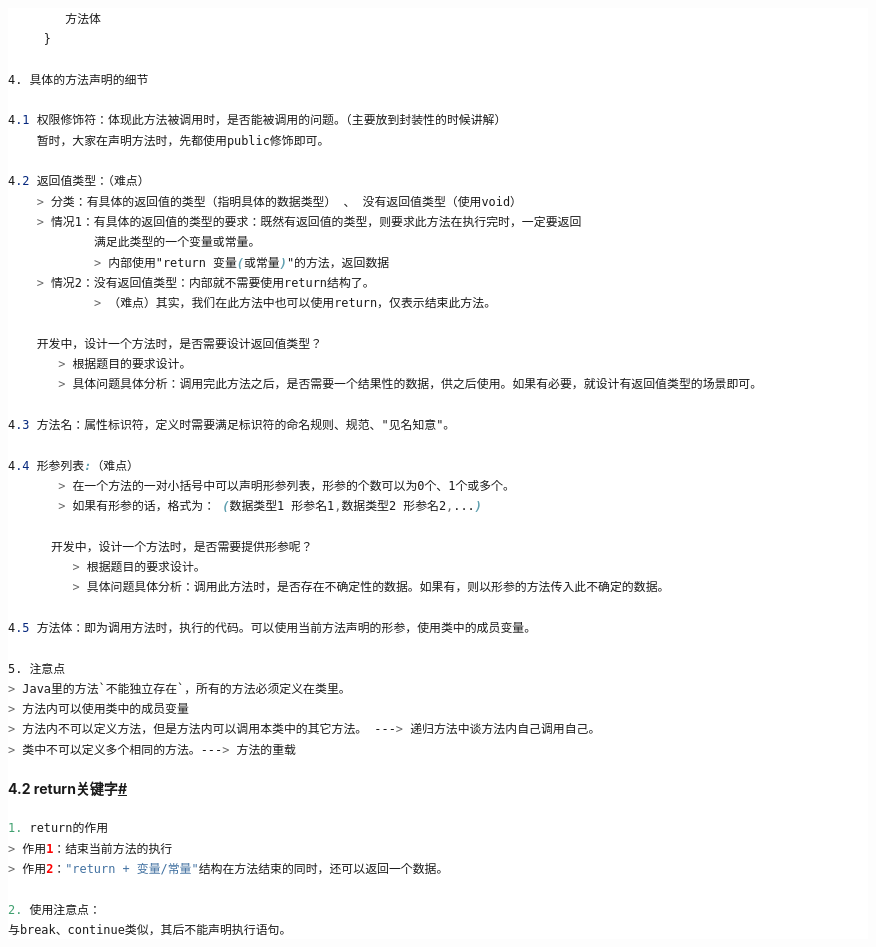 ```scss
        方法体
     }

4. 具体的方法声明的细节

4.1 权限修饰符：体现此方法被调用时，是否能被调用的问题。（主要放到封装性的时候讲解）
    暂时，大家在声明方法时，先都使用public修饰即可。

4.2 返回值类型：（难点）
    > 分类：有具体的返回值的类型（指明具体的数据类型） 、 没有返回值类型（使用void）
    > 情况1：有具体的返回值的类型的要求：既然有返回值的类型，则要求此方法在执行完时，一定要返回
            满足此类型的一个变量或常量。
            > 内部使用"return 变量(或常量)"的方法，返回数据
    > 情况2：没有返回值类型：内部就不需要使用return结构了。
            > （难点）其实，我们在此方法中也可以使用return，仅表示结束此方法。

    开发中，设计一个方法时，是否需要设计返回值类型？
       > 根据题目的要求设计。
       > 具体问题具体分析：调用完此方法之后，是否需要一个结果性的数据，供之后使用。如果有必要，就设计有返回值类型的场景即可。

4.3 方法名：属性标识符，定义时需要满足标识符的命名规则、规范、"见名知意"。

4.4 形参列表:（难点）
       > 在一个方法的一对小括号中可以声明形参列表，形参的个数可以为0个、1个或多个。
       > 如果有形参的话，格式为： (数据类型1 形参名1,数据类型2 形参名2,...)

      开发中，设计一个方法时，是否需要提供形参呢？
         > 根据题目的要求设计。
         > 具体问题具体分析：调用此方法时，是否存在不确定性的数据。如果有，则以形参的方法传入此不确定的数据。

4.5 方法体：即为调用方法时，执行的代码。可以使用当前方法声明的形参，使用类中的成员变量。

5. 注意点
> Java里的方法`不能独立存在`，所有的方法必须定义在类里。
> 方法内可以使用类中的成员变量
> 方法内不可以定义方法，但是方法内可以调用本类中的其它方法。 ---> 递归方法中谈方法内自己调用自己。
> 类中不可以定义多个相同的方法。---> 方法的重载

```

#### 4.2 return关键字[#](https://www.cnblogs.com/deyo/p/17496096.html#42-return%E5%85%B3%E9%94%AE%E5%AD%97)

```kotlin
1. return的作用
> 作用1：结束当前方法的执行
> 作用2："return + 变量/常量"结构在方法结束的同时，还可以返回一个数据。

2. 使用注意点：
与break、continue类似，其后不能声明执行语句。
```
